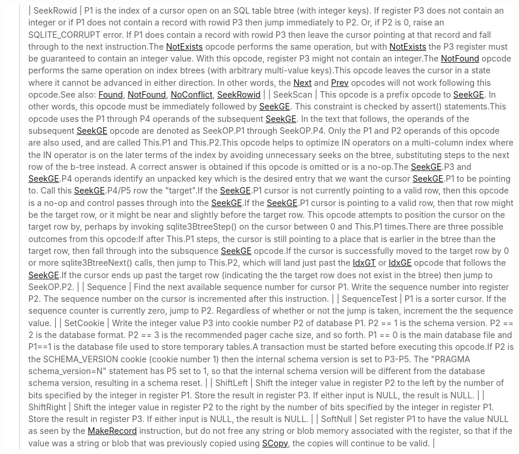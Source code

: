 > | SeekRowid     | P1 is the index of a cursor open on an SQL table btree (with integer keys). If register P3 does not contain an integer or if P1 does not contain a record with rowid P3 then jump immediately to P2. Or, if P2 is 0, raise an SQLITE_CORRUPT error. If P1 does contain a record with rowid P3 then leave the cursor pointing at that record and fall through to the next instruction.The [NotExists](https://www.sqlite.org/opcode.html#NotExists) opcode performs the same operation, but with [NotExists](https://www.sqlite.org/opcode.html#NotExists) the P3 register must be guaranteed to contain an integer value. With this opcode, register P3 might not contain an integer.The [NotFound](https://www.sqlite.org/opcode.html#NotFound) opcode performs the same operation on index btrees (with arbitrary multi-value keys).This opcode leaves the cursor in a state where it cannot be advanced in either direction. In other words, the [Next](https://www.sqlite.org/opcode.html#Next) and [Prev](https://www.sqlite.org/opcode.html#Prev) opcodes will not work following this opcode.See also: [Found](https://www.sqlite.org/opcode.html#Found), [NotFound](https://www.sqlite.org/opcode.html#NotFound), [NoConflict](https://www.sqlite.org/opcode.html#NoConflict), [SeekRowid](https://www.sqlite.org/opcode.html#SeekRowid) |
> | SeekScan      | This opcode is a prefix opcode to [SeekGE](https://www.sqlite.org/opcode.html#SeekGE). In other words, this opcode must be immediately followed by [SeekGE](https://www.sqlite.org/opcode.html#SeekGE). This constraint is checked by assert() statements.This opcode uses the P1 through P4 operands of the subsequent [SeekGE](https://www.sqlite.org/opcode.html#SeekGE). In the text that follows, the operands of the subsequent [SeekGE](https://www.sqlite.org/opcode.html#SeekGE) opcode are denoted as SeekOP.P1 through SeekOP.P4. Only the P1 and P2 operands of this opcode are also used, and are called This.P1 and This.P2.This opcode helps to optimize IN operators on a multi-column index where the IN operator is on the later terms of the index by avoiding unnecessary seeks on the btree, substituting steps to the next row of the b-tree instead. A correct answer is obtained if this opcode is omitted or is a no-op.The [SeekGE](https://www.sqlite.org/opcode.html#SeekGE).P3 and [SeekGE](https://www.sqlite.org/opcode.html#SeekGE).P4 operands identify an unpacked key which is the desired entry that we want the cursor [SeekGE](https://www.sqlite.org/opcode.html#SeekGE).P1 to be pointing to. Call this [SeekGE](https://www.sqlite.org/opcode.html#SeekGE).P4/P5 row the "target".If the [SeekGE](https://www.sqlite.org/opcode.html#SeekGE).P1 cursor is not currently pointing to a valid row, then this opcode is a no-op and control passes through into the [SeekGE](https://www.sqlite.org/opcode.html#SeekGE).If the [SeekGE](https://www.sqlite.org/opcode.html#SeekGE).P1 cursor is pointing to a valid row, then that row might be the target row, or it might be near and slightly before the target row. This opcode attempts to position the cursor on the target row by, perhaps by invoking sqlite3BtreeStep() on the cursor between 0 and This.P1 times.There are three possible outcomes from this opcode:If after This.P1 steps, the cursor is still pointing to a place that is earlier in the btree than the target row, then fall through into the subsquence [SeekGE](https://www.sqlite.org/opcode.html#SeekGE) opcode.If the cursor is successfully moved to the target row by 0 or more sqlite3BtreeNext() calls, then jump to This.P2, which will land just past the [IdxGT](https://www.sqlite.org/opcode.html#IdxGT) or [IdxGE](https://www.sqlite.org/opcode.html#IdxGE) opcode that follows the [SeekGE](https://www.sqlite.org/opcode.html#SeekGE).If the cursor ends up past the target row (indicating the the target row does not exist in the btree) then jump to SeekOP.P2. |
> | Sequence      | Find the next available sequence number for cursor P1. Write the sequence number into register P2. The sequence number on the cursor is incremented after this instruction. |
> | SequenceTest  | P1 is a sorter cursor. If the sequence counter is currently zero, jump to P2. Regardless of whether or not the jump is taken, increment the the sequence value. |
> | SetCookie     | Write the integer value P3 into cookie number P2 of database P1. P2 == 1 is the schema version. P2 == 2 is the database format. P2 == 3 is the recommended pager cache size, and so forth. P1 == 0 is the main database file and P1==1 is the database file used to store temporary tables.A transaction must be started before executing this opcode.If P2 is the SCHEMA_VERSION cookie (cookie number 1) then the internal schema version is set to P3-P5. The "PRAGMA schema_version=N" statement has P5 set to 1, so that the internal schema version will be different from the database schema version, resulting in a schema reset. |
> | ShiftLeft     | Shift the integer value in register P2 to the left by the number of bits specified by the integer in register P1. Store the result in register P3. If either input is NULL, the result is NULL. |
> | ShiftRight    | Shift the integer value in register P2 to the right by the number of bits specified by the integer in register P1. Store the result in register P3. If either input is NULL, the result is NULL. |
> | SoftNull      | Set register P1 to have the value NULL as seen by the [MakeRecord](https://www.sqlite.org/opcode.html#MakeRecord) instruction, but do not free any string or blob memory associated with the register, so that if the value was a string or blob that was previously copied using [SCopy](https://www.sqlite.org/opcode.html#SCopy), the copies will continue to be valid. |